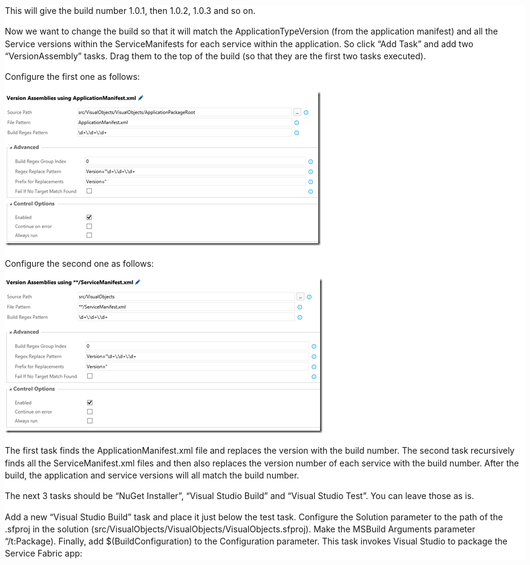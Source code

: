 This will give the build number 1.0.1, then 1.0.2, 1.0.3 and so on.

Now we want to change the build so that it will match the ApplicationTypeVersion (from the application manifest) and all the Service versions within the ServiceManifests for each service within the application. So click “Add Task” and add two “VersionAssembly” tasks. Drag them to the top of the build (so that they are the first two tasks executed).

Configure the first one as follows:

[![image](/assets/images/files/8122a0ca-f3c9-4819-b976-fe95f71ab0ce.png "image")](/assets/images/files/4354826f-09b8-44e2-a2c5-d9d248012266.png)

Configure the second one as follows:

[![image](/assets/images/files/99b52c32-9907-4ad7-ac8b-674d86250a32.png "image")](/assets/images/files/2f967a07-15ca-493c-bea0-2279e02acd5c.png)

The first task finds the ApplicationManifest.xml file and replaces the version with the build number. The second task recursively finds all the ServiceManifest.xml files and then also replaces the version number of each service with the build number. After the build, the application and service versions will all match the build number.

The next 3 tasks should be “NuGet Installer”, “Visual Studio Build” and “Visual Studio Test”. You can leave those as is.

Add a new “Visual Studio Build” task and place it just below the test task. Configure the Solution parameter to the path of the .sfproj in the solution (src/VisualObjects/VisualObjects/VisualObjects.sfproj). Make the MSBuild Arguments parameter “/t:Package). Finally, add $(BuildConfiguration) to the Configuration parameter. This task invokes Visual Studio to package the Service Fabric app:
